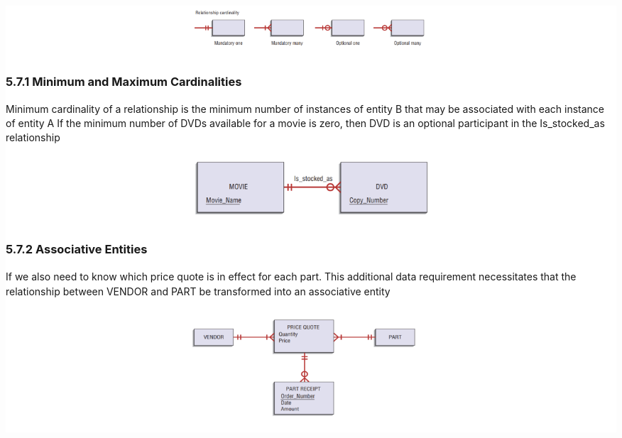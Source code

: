 <center><img src = '/img/CN_ISE375/ER6.png' width = 350></center>

### 5.7.1 Minimum and Maximum Cardinalities

Minimum cardinality of a relationship is the minimum number of instances of entity B that may be associated with each instance of entity A
If the minimum number of DVDs available for a movie is zero, then DVD is an optional participant in the Is_stocked_as relationship

<center><img src = '/img/CN_ISE375/ER7.png' width = 350></center>


### 5.7.2 Associative Entities
If we also need to know which price quote is in effect for each part. This additional data requirement necessitates that the relationship between VENDOR and PART be transformed into an associative entity

<center><img src = '/img/CN_ISE375/ER8.png' width = 350></center>
